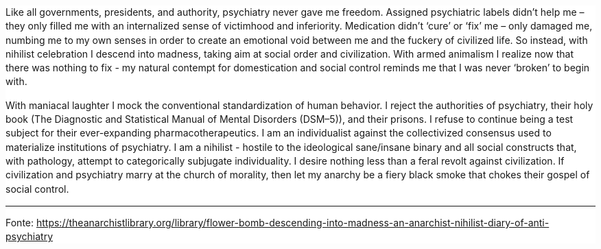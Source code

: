 Like all governments, presidents, and authority, psychiatry never gave me freedom. Assigned psychiatric labels didn’t help me – they only filled me with an internalized sense of victimhood and inferiority. Medication didn’t ‘cure’ or ‘fix’ me – only damaged me, numbing me to my own senses in order to create an emotional void between me and the fuckery of civilized life. So instead, with nihilist celebration I descend into madness, taking aim at social order and civilization. With armed animalism I realize now that there was nothing to fix - my natural contempt for domestication and social control reminds me that I was never ‘broken’ to begin with.

With maniacal laughter I mock the conventional standardization of human behavior. I reject the authorities of psychiatry, their holy book (The Diagnostic and Statistical Manual of Mental Disorders (DSM–5)), and their prisons. I refuse to continue being a test subject for their ever-expanding pharmacotherapeutics. I am an individualist against the collectivized consensus used to materialize institutions of psychiatry. I am a nihilist - hostile to the ideological sane/insane binary and all social constructs that, with pathology, attempt to categorically subjugate individuality. I desire nothing less than a feral revolt against civilization. If civilization and psychiatry marry at the church of morality, then let my anarchy be a fiery black smoke that chokes their gospel of social control. 

---
Fonte: https://theanarchistlibrary.org/library/flower-bomb-descending-into-madness-an-anarchist-nihilist-diary-of-anti-psychiatry